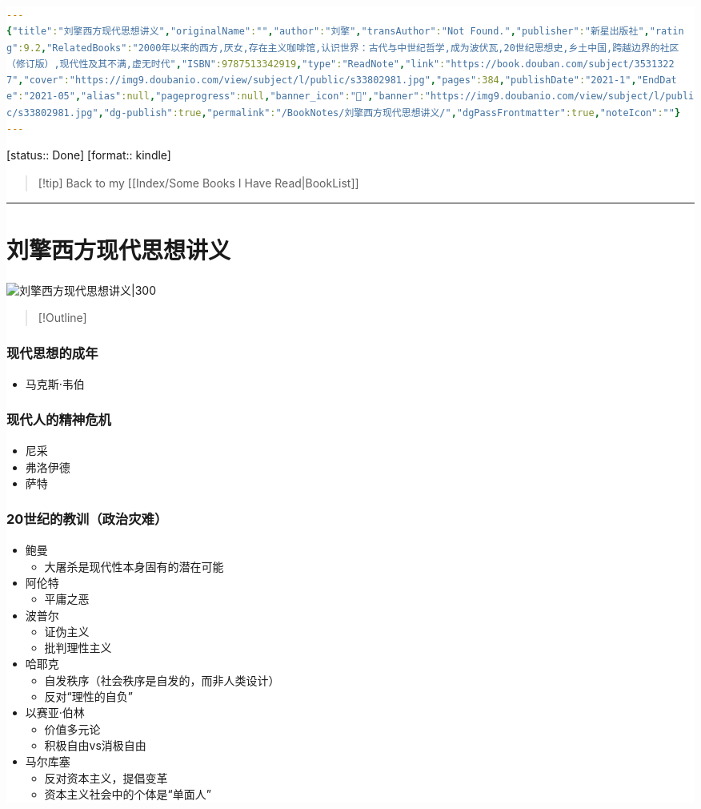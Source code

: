 ```yaml
---
{"title":"刘擎西方现代思想讲义","originalName":"","author":"刘擎","transAuthor":"Not Found.","publisher":"新星出版社","rating":9.2,"RelatedBooks":"2000年以来的西方,厌女,存在主义咖啡馆,认识世界：古代与中世纪哲学,成为波伏瓦,20世纪思想史,乡土中国,跨越边界的社区（修订版）,现代性及其不满,虚无时代","ISBN":9787513342919,"type":"ReadNote","link":"https://book.douban.com/subject/35313227","cover":"https://img9.doubanio.com/view/subject/l/public/s33802981.jpg","pages":384,"publishDate":"2021-1","EndDate":"2021-05","alias":null,"pageprogress":null,"banner_icon":"📖","banner":"https://img9.doubanio.com/view/subject/l/public/s33802981.jpg","dg-publish":true,"permalink":"/BookNotes/刘擎西方现代思想讲义/","dgPassFrontmatter":true,"noteIcon":""}
---
```


[status:: Done]
[format:: kindle]

>[!tip] Back to my [[Index/Some Books I Have Read\|BookList]]

---
# 刘擎西方现代思想讲义

![刘擎西方现代思想讲义|300](https://img9.doubanio.com/view/subject/l/public/s33802981.jpg)

>[!Outline]

### 现代思想的成年
-   马克斯·韦伯

### 现代人的精神危机
-   尼采
-   弗洛伊德
-   萨特

### 20世纪的教训（政治灾难）
-   鲍曼
	- 大屠杀是现代性本身固有的潜在可能
-   阿伦特
	- 平庸之恶
-   波普尔
	-   证伪主义
	-   批判理性主义
-   哈耶克
	-   自发秩序（社会秩序是自发的，而非人类设计）
	-   反对“理性的自负”
-   以赛亚·伯林
	-   价值多元论
	-   积极自由vs消极自由
-   马尔库塞
	-   反对资本主义，提倡变革
	-   资本主义社会中的个体是“单面人”
